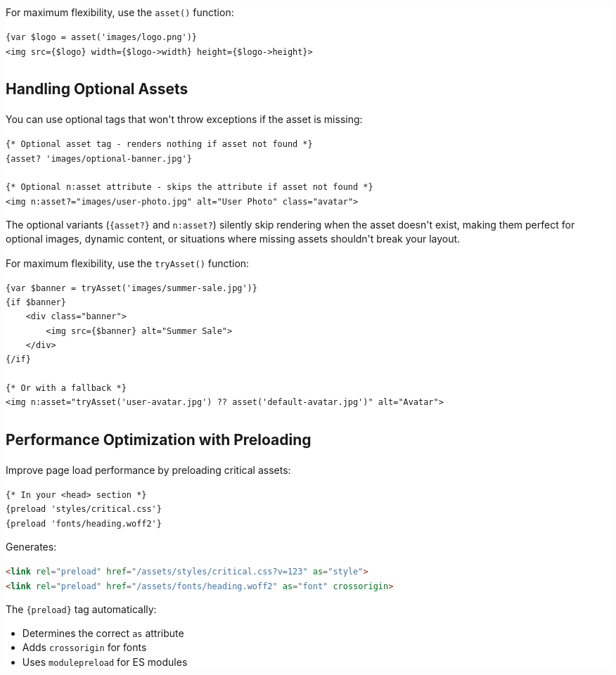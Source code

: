 For maximum flexibility, use the `asset()` function:

```latte
{var $logo = asset('images/logo.png')}
<img src={$logo} width={$logo->width} height={$logo->height}>
```


Handling Optional Assets
------------------------

You can use optional tags that won't throw exceptions if the asset is missing:

```latte
{* Optional asset tag - renders nothing if asset not found *}
{asset? 'images/optional-banner.jpg'}

{* Optional n:asset attribute - skips the attribute if asset not found *}
<img n:asset?="images/user-photo.jpg" alt="User Photo" class="avatar">
```

The optional variants (`{asset?}` and `n:asset?`) silently skip rendering when the asset doesn't exist, making them perfect for optional images, dynamic content, or situations where missing assets shouldn't break your layout.

For maximum flexibility, use the `tryAsset()` function:

```latte
{var $banner = tryAsset('images/summer-sale.jpg')}
{if $banner}
	<div class="banner">
		<img src={$banner} alt="Summer Sale">
	</div>
{/if}

{* Or with a fallback *}
<img n:asset="tryAsset('user-avatar.jpg') ?? asset('default-avatar.jpg')" alt="Avatar">
```


Performance Optimization with Preloading
----------------------------------------


Improve page load performance by preloading critical assets:

```latte
{* In your <head> section *}
{preload 'styles/critical.css'}
{preload 'fonts/heading.woff2'}
```

Generates:

```html
<link rel="preload" href="/assets/styles/critical.css?v=123" as="style">
<link rel="preload" href="/assets/fonts/heading.woff2" as="font" crossorigin>
```

The `{preload}` tag automatically:
- Determines the correct `as` attribute
- Adds `crossorigin` for fonts
- Uses `modulepreload` for ES modules
